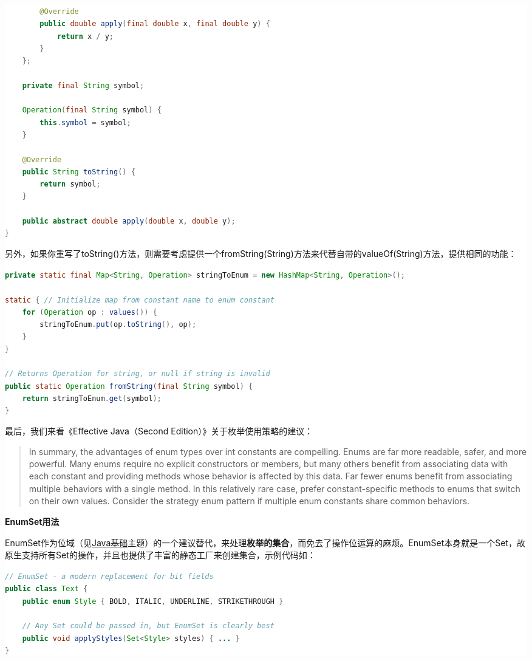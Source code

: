 ```Java
        @Override
        public double apply(final double x, final double y) {
            return x / y;
        }
    };

    private final String symbol;

    Operation(final String symbol) {
        this.symbol = symbol;
    }

    @Override
    public String toString() {
        return symbol;
    }

    public abstract double apply(double x, double y);
}
```

另外，如果你重写了toString()方法，则需要考虑提供一个fromString(String)方法来代替自带的valueOf(String)方法，提供相同的功能：

```Java
private static final Map<String, Operation> stringToEnum = new HashMap<String, Operation>();

static { // Initialize map from constant name to enum constant
	for (Operation op : values()) {
		stringToEnum.put(op.toString(), op);
	}
}

// Returns Operation for string, or null if string is invalid
public static Operation fromString(final String symbol) {
	return stringToEnum.get(symbol);
}
```

最后，我们来看《Effective Java（Second Edition）》关于枚举使用策略的建议：

> In summary, the advantages of enum types over int constants are compelling. Enums are far more readable, safer, and more powerful. Many enums require no explicit constructors or members, but many others benefit from associating data with each constant and providing methods whose behavior is affected by this data. Far fewer enums benefit from associating multiple behaviors with a single method. In this relatively rare case, prefer constant-specific methods to enums that switch on their own values. Consider the strategy enum pattern if multiple enum constants share common behaviors.

**EnumSet用法**

EnumSet作为位域（见[Java基础](Java-Fundamental)主题）的一个建议替代，来处理**枚举的集合**，而免去了操作位运算的麻烦。EnumSet本身就是一个Set，故原生支持所有Set的操作，并且也提供了丰富的静态工厂来创建集合，示例代码如：

```Java
// EnumSet - a modern replacement for bit fields
public class Text {
    public enum Style { BOLD, ITALIC, UNDERLINE, STRIKETHROUGH }

    // Any Set could be passed in, but EnumSet is clearly best
    public void applyStyles(Set<Style> styles) { ... }
}
```
